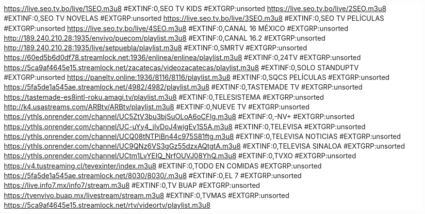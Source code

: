 https://live.seo.tv.bo/live/1SEO.m3u8
#EXTINF:0,SEO TV KIDS
#EXTGRP:unsorted
https://live.seo.tv.bo/live/2SEO.m3u8
#EXTINF:0,SEO TV NOVELAS
#EXTGRP:unsorted
https://live.seo.tv.bo/live/3SEO.m3u8
#EXTINF:0,SEO TV PELÍCULAS
#EXTGRP:unsorted
https://live.seo.tv.bo/live/4SEO.m3u8
#EXTINF:0,CANAL 16 MÉXICO
#EXTGRP:unsorted
http://189.240.210.28:1935/envivo/puecom/playlist.m3u8
#EXTINF:0,CANAL 16.2
#EXTGRP:unsorted
http://189.240.210.28:1935/live/setpuebla/playlist.m3u8
#EXTINF:0,SMRTV
#EXTGRP:unsorted
https://60ed5b6d0df78.streamlock.net:1936/enlinea/enlinea/playlist.m3u8
#EXTINF:0,24TV
#EXTGRP:unsorted
https://5ca9af4645e15.streamlock.net/zacatecas/videozacatecas/playlist.m3u8
#EXTINF:0,SOLO STANDUPTV
#EXTGRP:unsorted
https://paneltv.online:1936/8116/8116/playlist.m3u8
#EXTINF:0,SQCS PELÍCULAS
#EXTGRP:unsorted
https://5fa5de1a545ae.streamlock.net/4982/4982/playlist.m3u8
#EXTINF:0,TASTEMADE TV
#EXTGRP:unsorted
https://tastemade-es8intl-roku.amagi.tv/playlist.m3u8
#EXTINF:0,TELESISTEMA
#EXTGRP:unsorted
http://k4.usastreams.com/ARBtv/ARBtv/playlist.m3u8
#EXTINF:0,NUEVE TV
#EXTGRP:unsorted
https://ythls.onrender.com/channel/UC5ZtV3bu3bjSuOLoA6oCFIg.m3u8
#EXTINF:0,-NV+
#EXTGRP:unsorted
https://ythls.onrender.com/channel/UC-uYy4_jIvDoJ4wigEv1S5A.m3u8
#EXTINF:0,TELEVISA
#EXTGRP:unsorted
https://ythls.onrender.com/channel/UCQ08tNTPiBn44c975S81ftg.m3u8
#EXTINF:0,TELEVISA NOTICIAS
#EXTGRP:unsorted
https://ythls.onrender.com/channel/UC9QNz6VS3gGz55dzxAQtgtA.m3u8
#EXTINF:0,TELEVISA SINALOA
#EXTGRP:unsorted
https://ythls.onrender.com/channel/UCtm1LvYEIQ_NrfOUVJ08YhQ.m3u8
#EXTINF:0,TVXO
#EXTGRP:unsorted
https://v4.tustreaming.cl/tevexinter/index.m3u8
#EXTINF:0,TODO EN COMIDAS
#EXTGRP:unsorted
https://5fa5de1a545ae.streamlock.net/8030/8030/.m3u8
#EXTINF:0,EL 7
#EXTGRP:unsorted
https://live.info7.mx/info7/stream.m3u8
#EXTINF:0,TV BUAP
#EXTGRP:unsorted
https://tvenvivo.buap.mx/livestream/stream.m3u8
#EXTINF:0,TVMAS
#EXTGRP:unsorted
https://5ca9af4645e15.streamlock.net/rtv/videortv/playlist.m3u8